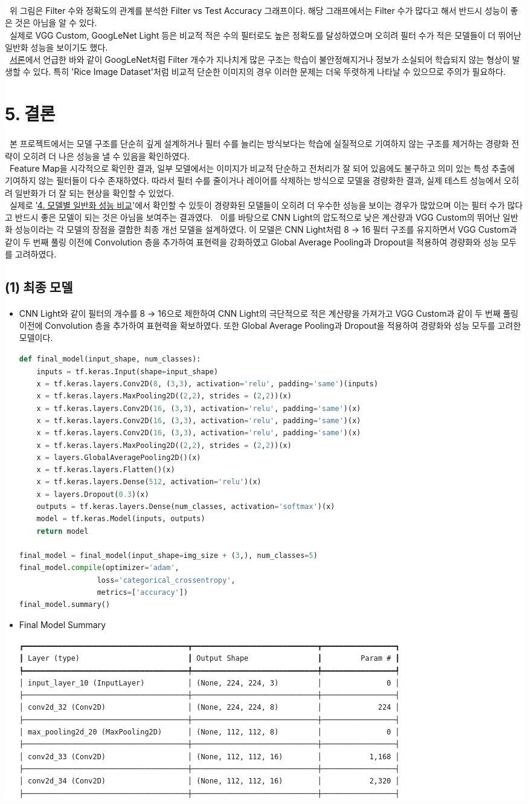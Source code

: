&nbsp;&nbsp;위 그림은 Filter 수와 정확도의 관계를 분석한 Filter vs Test Accuracy 그래프이다. 해당 그래프에서는 Filter 수가 많다고 해서 반드시 성능이 좋은 것은 아님을 알 수 있다.<br/>
&nbsp;&nbsp;실제로 VGG Custom, GoogLeNet Light 등은 비교적 적은 수의 필터로도 높은 정확도를 달성하였으며 오히려 필터 수가 적은 모델들이 더 뛰어난 일반화 성능을 보이기도 했다.<br/>
&nbsp;&nbsp;[서론](#4-backpropagation-관점)에서 언급한 바와 같이 GoogLeNet처럼 Filter 개수가 지나치게 많은 구조는 학습이 불안정해지거나 정보가 소실되어 학습되지 않는 형상이 발생할 수 있다. 특히 'Rice Image Dataset'처럼 비교적 단순한 이미지의 경우 이러한 문제는 더욱 뚜렷하게 나타날 수 있으므로 주의가 필요하다.

# 5. 결론
&nbsp;&nbsp;본 프로젝트에서는 모델 구조를 단순히 깊게 설계하거나 필터 수를 늘리는 방식보다는 학습에 실질적으로 기여하지 않는 구조를 제거하는 경량화 전략이 오히려 더 나은 성능을 낼 수 있음을 확인하였다.<br/>
&nbsp;&nbsp;Feature Map을 시각적으로 확인한 결과, 일부 모델에서는 이미지가 비교적 단순하고 전처리가 잘 되어 있음에도 불구하고 의미 있는 특성 추출에 기여하지 않는 필터들이 다수 존재하였다. 따라서 필터 수를 줄이거나 레이어를 삭제하는 방식으로 모델을 경량화한 결과, 실제 테스트 성능에서 오히려 일반화가 더 잘 되는 현상을 확인할 수 있었다.<br/>
&nbsp;&nbsp;실제로 '[4. 모델별 일반화 성능 비교](#4-모델별-일반화-성능비교)'에서 확인할 수 있듯이 경량화된 모델들이 오히려 더 우수한 성능을 보이는 경우가 많았으며 이는 필터 수가 많다고 반드시 좋은 모델이 되는 것은 아님을 보여주는 결과였다.
&nbsp;&nbsp;이를 바탕으로 CNN Light의 압도적으로 낮은 계산량과 VGG Custom의 뛰어난 일반화 성능이라는 각 모델의 장점을 결합한 최종 개선 모델을 설계하였다. 이 모델은 CNN Light처럼 8 → 16 필터 구조를 유지하면서 VGG Custom과 같이 두 번째 풀링 이전에 Convolution 층을 추가하여 표현력을 강화하였고 Global Average Pooling과 Dropout을 적용하여 경량화와 성능 모두를 고려하였다.

## (1) 최종 모델
- CNN Light와 같이 필터의 개수를 8 → 16으로 제한하여 CNN Light의 극단적으로 적은 계산량을 가져가고 VGG Custom과 같이 두 번째 풀링 이전에 Convolution 층을 추가하여 표현력을 확보하였다. 또한 Global Average Pooling과 Dropout을 적용하여 경량화와 성능 모두를 고려한 모델이다.
  
  ```python
  def final_model(input_shape, num_classes):
      inputs = tf.keras.Input(shape=input_shape)
      x = tf.keras.layers.Conv2D(8, (3,3), activation='relu', padding='same')(inputs)
      x = tf.keras.layers.MaxPooling2D((2,2), strides = (2,2))(x)
      x = tf.keras.layers.Conv2D(16, (3,3), activation='relu', padding='same')(x)
      x = tf.keras.layers.Conv2D(16, (3,3), activation='relu', padding='same')(x)
      x = tf.keras.layers.Conv2D(16, (3,3), activation='relu', padding='same')(x)
      x = tf.keras.layers.MaxPooling2D((2,2), strides = (2,2))(x)
      x = layers.GlobalAveragePooling2D()(x)
      x = tf.keras.layers.Flatten()(x)
      x = tf.keras.layers.Dense(512, activation='relu')(x)
      x = layers.Dropout(0.3)(x)
      outputs = tf.keras.layers.Dense(num_classes, activation='softmax')(x)
      model = tf.keras.Model(inputs, outputs)
      return model

  final_model = final_model(input_shape=img_size + (3,), num_classes=5)
  final_model.compile(optimizer='adam',
                    loss='categorical_crossentropy',
                    metrics=['accuracy'])
  final_model.summary()
  ```

- Final Model Summary
  
  ```
  ┏━━━━━━━━━━━━━━━━━━━━━━━━━━━━━━━━━━━━━━┳━━━━━━━━━━━━━━━━━━━━━━━━━━━━━┳━━━━━━━━━━━━━━━━━┓
  ┃ Layer (type)                         ┃ Output Shape                ┃         Param # ┃
  ┡━━━━━━━━━━━━━━━━━━━━━━━━━━━━━━━━━━━━━━╇━━━━━━━━━━━━━━━━━━━━━━━━━━━━━╇━━━━━━━━━━━━━━━━━┩
  │ input_layer_10 (InputLayer)          │ (None, 224, 224, 3)         │               0 │
  ├──────────────────────────────────────┼─────────────────────────────┼─────────────────┤
  │ conv2d_32 (Conv2D)                   │ (None, 224, 224, 8)         │             224 │
  ├──────────────────────────────────────┼─────────────────────────────┼─────────────────┤
  │ max_pooling2d_20 (MaxPooling2D)      │ (None, 112, 112, 8)         │               0 │
  ├──────────────────────────────────────┼─────────────────────────────┼─────────────────┤
  │ conv2d_33 (Conv2D)                   │ (None, 112, 112, 16)        │           1,168 │
  ├──────────────────────────────────────┼─────────────────────────────┼─────────────────┤
  │ conv2d_34 (Conv2D)                   │ (None, 112, 112, 16)        │           2,320 │
  ├──────────────────────────────────────┼─────────────────────────────┼─────────────────┤
  ```